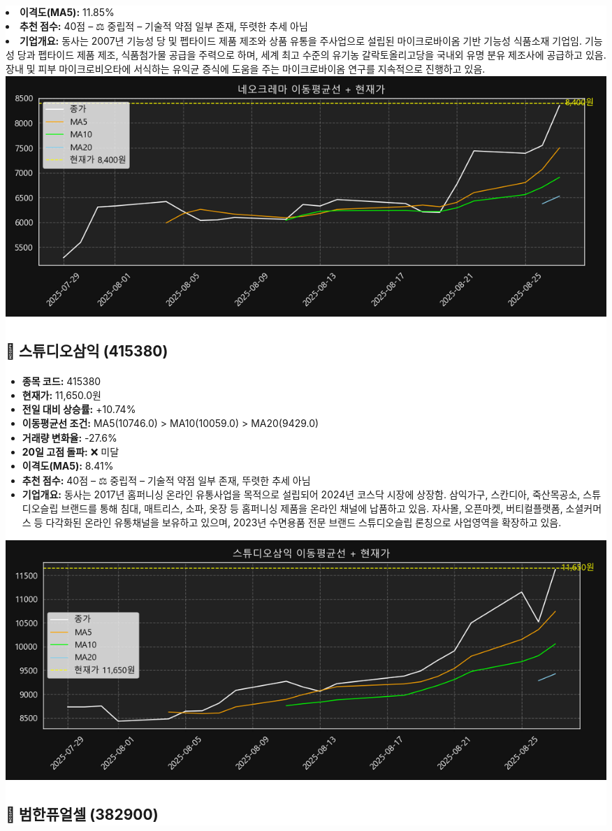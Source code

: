 <li><strong>이격도(MA5):</strong> 11.85%</li>
<li><strong>추천 점수:</strong> 40점 – ⚖️ 중립적 – 기술적 약점 일부 존재, 뚜렷한 추세 아님</li>
<li><strong>기업개요:</strong> 동사는 2007년 기능성 당 및 펩타이드 제품 제조와 상품 유통을 주사업으로 설립된 마이크로바이옴 기반 기능성 식품소재 기업임. 기능성 당과 펩타이드 제품 제조, 식품첨가물 공급을 주력으로 하며, 세계 최고 수준의 유기농 갈락토올리고당을 국내외 유명 분유 제조사에 공급하고 있음. 장내 및 피부 마이크로비오타에 서식하는 유익균 증식에 도움을 주는 마이크로바이옴 연구를 지속적으로 진행하고 있음.</li>
</ul>
<img src='/assets/maimg/311390/311390_ma_chart_2025-08-27.png' alt='이동평균선 차트'>
</div>
<div class='card'>
<h2>📌 스튜디오삼익 (415380)</h2>
<ul>
<li><strong>종목 코드:</strong> 415380</li>
<li><strong>현재가:</strong> 11,650.0원</li>
<li><strong>전일 대비 상승률:</strong> +10.74%</li>
<li><strong>이동평균선 조건:</strong> MA5(10746.0) > MA10(10059.0) > MA20(9429.0)</li>
<li><strong>거래량 변화율:</strong> -27.6%</li>
<li><strong>20일 고점 돌파:</strong> ❌ 미달</li>
<li><strong>이격도(MA5):</strong> 8.41%</li>
<li><strong>추천 점수:</strong> 40점 – ⚖️ 중립적 – 기술적 약점 일부 존재, 뚜렷한 추세 아님</li>
<li><strong>기업개요:</strong> 동사는 2017년 홈퍼니싱 온라인 유통사업을 목적으로 설립되어 2024년 코스닥 시장에 상장함. 삼익가구, 스칸디아, 죽산목공소, 스튜디오슬립 브랜드를 통해 침대, 매트리스, 소파, 옷장 등 홈퍼니싱 제품을 온라인 채널에 납품하고 있음. 자사몰, 오픈마켓, 버티컬플랫폼, 소셜커머스 등 다각화된 온라인 유통채널을 보유하고 있으며, 2023년 수면용품 전문 브랜드 스튜디오슬립 론칭으로 사업영역을 확장하고 있음.</li>
</ul>
<img src='/assets/maimg/415380/415380_ma_chart_2025-08-27.png' alt='이동평균선 차트'>
</div>
<div class='card'>
<h2>📌 범한퓨얼셀 (382900)</h2>
<ul>